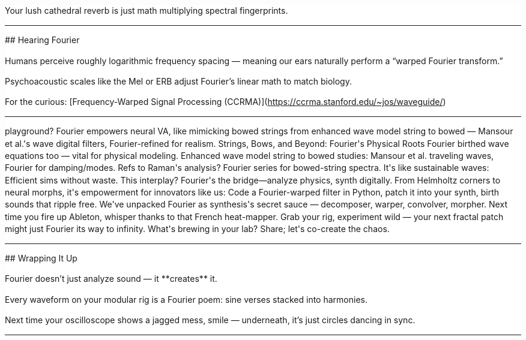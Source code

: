 Your lush cathedral reverb is just math multiplying spectral fingerprints.



---



\## Hearing Fourier



Humans perceive roughly logarithmic frequency spacing — meaning our ears naturally perform a “warped Fourier transform.”  

Psychoacoustic scales like the Mel or ERB adjust Fourier’s linear math to match biology.



For the curious: \[Frequency-Warped Signal Processing (CCRMA)](https://ccrma.stanford.edu/~jos/waveguide/)



---


playground? Fourier empowers neural VA, like mimicking bowed strings from enhanced
wave model string to bowed — Mansour et al.'s wave digital filters, Fourier-refined for
realism.
Strings, Bows, and Beyond: Fourier's Physical Roots
Fourier birthed wave equations too — vital for physical modeling. Enhanced wave model
string to bowed studies: Mansour et al. traveling waves, Fourier for damping/modes. Refs
to Raman's analysis? Fourier series for bowed-string spectra. It's like sustainable waves:
Efficient sims without waste.
This interplay? Fourier's the bridge—analyze physics, synth digitally. From Helmholtz
corners to neural morphs, it's empowerment for innovators like us: Code a Fourier-warped
filter in Python, patch it into your synth, birth sounds that ripple free.
We've unpacked Fourier as synthesis's secret sauce — decomposer, warper, convolver,
morpher. Next time you fire up Ableton, whisper thanks to that French heat-mapper. Grab
your rig, experiment wild — your next fractal patch might just Fourier its way to infinity.
What's brewing in your lab? Share; let's co-create the chaos.



---


\## Wrapping It Up



Fourier doesn’t just analyze sound — it \*\*creates\*\* it.  

Every waveform on your modular rig is a Fourier poem: sine verses stacked into harmonies.



Next time your oscilloscope shows a jagged mess, smile — underneath, it’s just circles dancing in sync.



---

